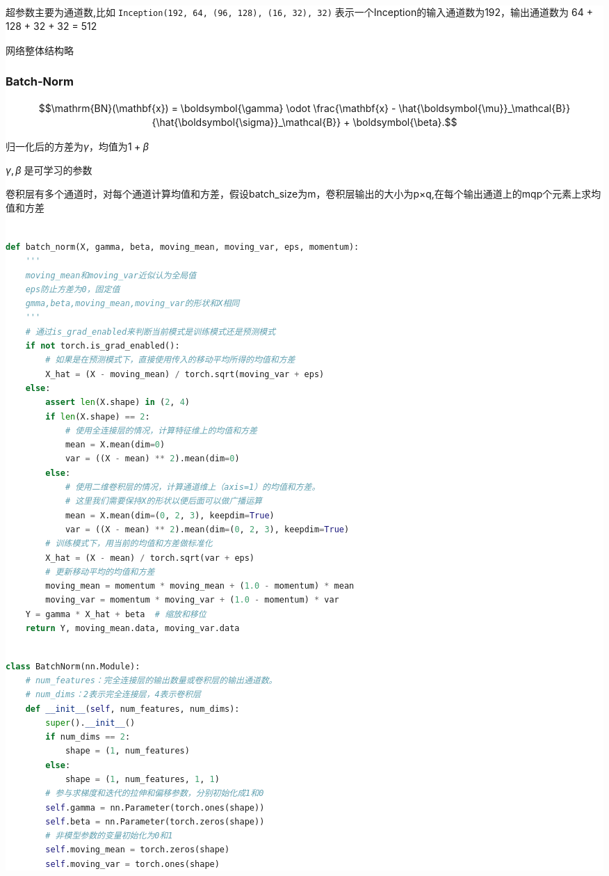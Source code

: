超参数主要为通道数,比如
`Inception(192, 64, (96, 128), (16, 32), 32)`
表示一个Inception的输入通道数为192，输出通道数为 64 + 128 + 32 + 32 = 512

网络整体结构略

### Batch-Norm

$$\mathrm{BN}(\mathbf{x}) = \boldsymbol{\gamma} \odot \frac{\mathbf{x} - \hat{\boldsymbol{\mu}}_\mathcal{B}}{\hat{\boldsymbol{\sigma}}_\mathcal{B}} + \boldsymbol{\beta}.$$

归一化后的方差为$\gamma$，均值为$1 + \beta$

$\gamma,\beta$ 是可学习的参数

卷积层有多个通道时，对每个通道计算均值和方差，假设batch_size为m，卷积层输出的大小为p$\times$q,在每个输出通道上的mqp个元素上求均值和方差

```python

def batch_norm(X, gamma, beta, moving_mean, moving_var, eps, momentum):
    '''
    moving_mean和moving_var近似认为全局值
    eps防止方差为0，固定值
    gmma,beta,moving_mean,moving_var的形状和X相同
    '''
    # 通过is_grad_enabled来判断当前模式是训练模式还是预测模式
    if not torch.is_grad_enabled():
        # 如果是在预测模式下，直接使用传入的移动平均所得的均值和方差
        X_hat = (X - moving_mean) / torch.sqrt(moving_var + eps)
    else:
        assert len(X.shape) in (2, 4)
        if len(X.shape) == 2:
            # 使用全连接层的情况，计算特征维上的均值和方差
            mean = X.mean(dim=0)
            var = ((X - mean) ** 2).mean(dim=0)
        else:
            # 使用二维卷积层的情况，计算通道维上（axis=1）的均值和方差。
            # 这里我们需要保持X的形状以便后面可以做广播运算
            mean = X.mean(dim=(0, 2, 3), keepdim=True)
            var = ((X - mean) ** 2).mean(dim=(0, 2, 3), keepdim=True)
        # 训练模式下，用当前的均值和方差做标准化
        X_hat = (X - mean) / torch.sqrt(var + eps)
        # 更新移动平均的均值和方差
        moving_mean = momentum * moving_mean + (1.0 - momentum) * mean
        moving_var = momentum * moving_var + (1.0 - momentum) * var
    Y = gamma * X_hat + beta  # 缩放和移位
    return Y, moving_mean.data, moving_var.data
```

```python

class BatchNorm(nn.Module):
    # num_features：完全连接层的输出数量或卷积层的输出通道数。
    # num_dims：2表示完全连接层，4表示卷积层
    def __init__(self, num_features, num_dims):
        super().__init__()
        if num_dims == 2:
            shape = (1, num_features)
        else:
            shape = (1, num_features, 1, 1)
        # 参与求梯度和迭代的拉伸和偏移参数，分别初始化成1和0
        self.gamma = nn.Parameter(torch.ones(shape))
        self.beta = nn.Parameter(torch.zeros(shape))
        # 非模型参数的变量初始化为0和1
        self.moving_mean = torch.zeros(shape)
        self.moving_var = torch.ones(shape)

```